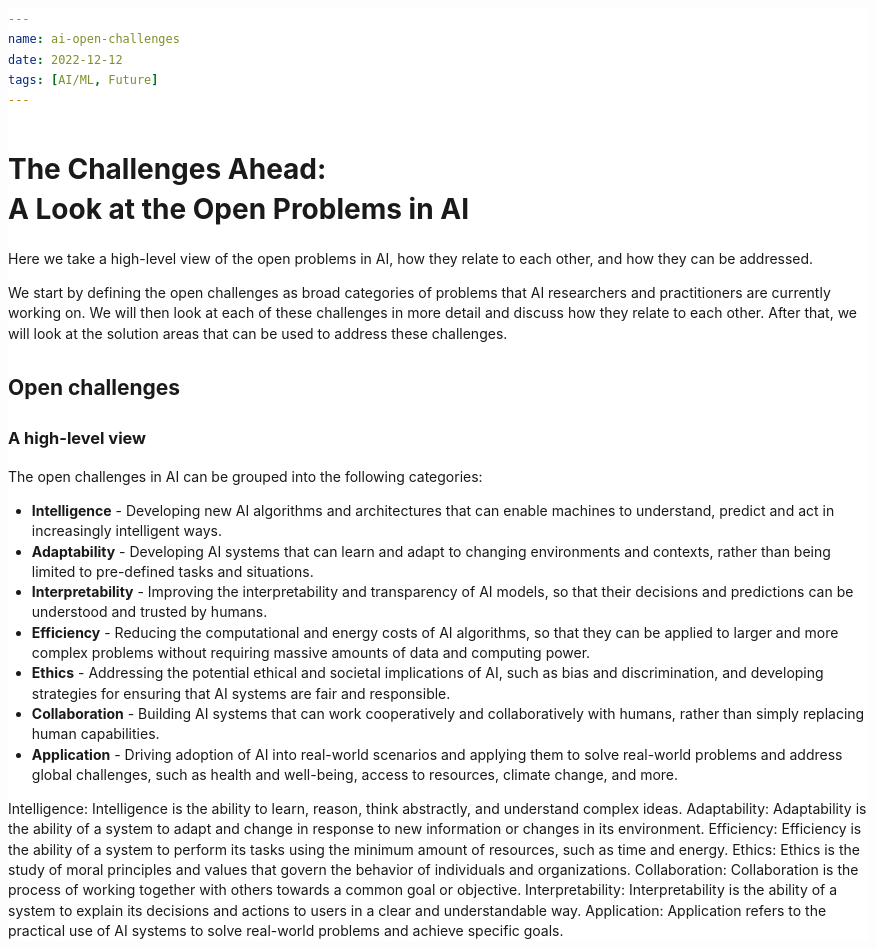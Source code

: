 ```yaml
---
name: ai-open-challenges
date: 2022-12-12
tags: [AI/ML, Future]
---
```


# The Challenges Ahead:<br />A Look at the Open Problems in AI

Here we take a high-level view of the open problems in AI, how they relate to each other, and how they can be addressed.

We start by defining the open challenges as broad categories of problems that AI researchers and practitioners are currently working on. We will then look at each of these challenges in more detail and discuss how they relate to each other. After that, we will look at the solution areas that can be used to address these challenges.

## Open challenges

### A high-level view

The open challenges in AI can be grouped into the following categories:

- **Intelligence** - Developing new AI algorithms and architectures that can enable machines to understand, predict and act in increasingly intelligent ways.
- **Adaptability** - Developing AI systems that can learn and adapt to changing environments and contexts, rather than being limited to pre-defined tasks and situations.
- **Interpretability** - Improving the interpretability and transparency of AI models, so that their decisions and predictions can be understood and trusted by humans.
- **Efficiency** - Reducing the computational and energy costs of AI algorithms, so that they can be applied to larger and more complex problems without requiring massive amounts of data and computing power.
- **Ethics** - Addressing the potential ethical and societal implications of AI, such as bias and discrimination, and developing strategies for ensuring that AI systems are fair and responsible.
- **Collaboration** - Building AI systems that can work cooperatively and collaboratively with humans, rather than simply replacing human capabilities.
- **Application** - Driving adoption of AI into real-world scenarios and applying them to solve real-world problems and address global challenges, such as health and well-being, access to resources, climate change, and more.

Intelligence: Intelligence is the ability to learn, reason, think abstractly, and understand complex ideas.
Adaptability: Adaptability is the ability of a system to adapt and change in response to new information or changes in its environment.
Efficiency: Efficiency is the ability of a system to perform its tasks using the minimum amount of resources, such as time and energy.
Ethics: Ethics is the study of moral principles and values that govern the behavior of individuals and organizations.
Collaboration: Collaboration is the process of working together with others towards a common goal or objective.
Interpretability: Interpretability is the ability of a system to explain its decisions and actions to users in a clear and understandable way.
Application: Application refers to the practical use of AI systems to solve real-world problems and achieve specific goals.
